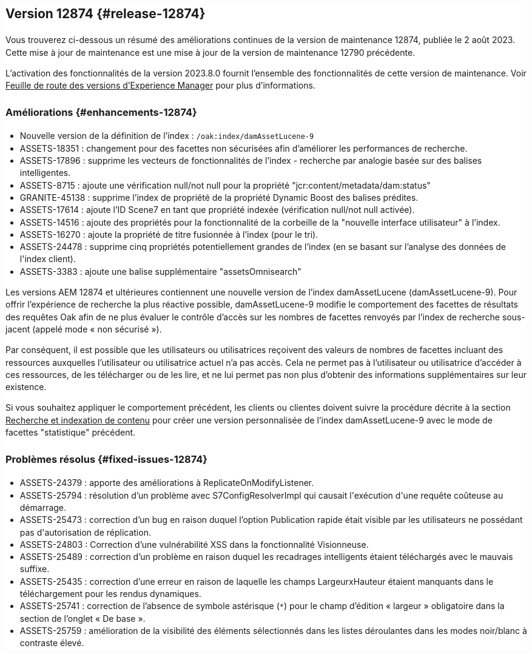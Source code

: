 ## Version 12874 {#release-12874}

Vous trouverez ci-dessous un résumé des améliorations continues de la version de maintenance 12874, publiée le 2 août 2023.  Cette mise à jour de maintenance est une mise à jour de la version de maintenance 12790 précédente.

L’activation des fonctionnalités de la version 2023.8.0 fournit l’ensemble des fonctionnalités de cette version de maintenance. Voir [Feuille de route des versions d’Experience Manager](https://experienceleague.adobe.com/docs/experience-manager-release-information/aem-release-updates/update-releases-roadmap.html?lang=fr) pour plus d’informations.

### Améliorations {#enhancements-12874}

- Nouvelle version de la définition de l’index : `/oak:index/damAssetLucene-9`
- ASSETS-18351 : changement pour des facettes non sécurisées afin d’améliorer les performances de recherche.
- ASSETS-17896 : supprime les vecteurs de fonctionnalités de l’index - recherche par analogie basée sur des balises intelligentes.
- ASSETS-8715 : ajoute une vérification null/not null pour la propriété &quot;jcr:content/metadata/dam:status&quot;
- GRANITE-45138 : supprime l’index de propriété de la propriété Dynamic Boost des balises prédites.
- ASSETS-17614 : ajoute l’ID Scene7 en tant que propriété indexée (vérification null/not null activée).
- ASSETS-14516 : ajoute des propriétés pour la fonctionnalité de la corbeille de la &quot;nouvelle interface utilisateur&quot; à l’index.
- ASSETS-16270 : ajoute la propriété de titre fusionnée à l’index (pour le tri).
- ASSETS-24478 : supprime cinq propriétés potentiellement grandes de l’index (en se basant sur l’analyse des données de l&#39;index client).
- ASSETS-3383 : ajoute une balise supplémentaire &quot;assetsOmnisearch&quot;

Les versions AEM 12874 et ultérieures contiennent une nouvelle version de l’index damAssetLucene (damAssetLucene-9). Pour offrir l’expérience de recherche la plus réactive possible, damAssetLucene-9 modifie le comportement des facettes de résultats des requêtes Oak afin de ne plus évaluer le contrôle d’accès sur les nombres de facettes renvoyés par l’index de recherche sous-jacent (appelé mode « non sécurisé »).

Par conséquent, il est possible que les utilisateurs ou utilisatrices reçoivent des valeurs de nombres de facettes incluant des ressources auxquelles l’utilisateur ou utilisatrice actuel n’a pas accès. Cela ne permet pas à l’utilisateur ou utilisatrice d’accéder à ces ressources, de les télécharger ou de les lire, et ne lui permet pas non plus d’obtenir des informations supplémentaires sur leur existence.

Si vous souhaitez appliquer le comportement précédent, les clients ou clientes doivent suivre la procédure décrite à la section [Recherche et indexation de contenu](/help/operations/indexing.md) pour créer une version personnalisée de l’index damAssetLucene-9 avec le mode de facettes &quot;statistique&quot; précédent.

### Problèmes résolus {#fixed-issues-12874}

- ASSETS-24379 : apporte des améliorations à ReplicateOnModifyListener.
- ASSETS-25794 : résolution d’un problème avec S7ConfigResolverImpl qui causait l&#39;exécution d&#39;une requête coûteuse au démarrage.
- ASSETS-25473 : correction d’un bug en raison duquel l’option Publication rapide était visible par les utilisateurs ne possédant pas d&#39;autorisation de réplication.
- ASSETS-24803 : Correction d’une vulnérabilité XSS dans la fonctionnalité Visionneuse.
- ASSETS-25489 : correction d’un problème en raison duquel les recadrages intelligents étaient téléchargés avec le mauvais suffixe.
- ASSETS-25435 : correction d’une erreur en raison de laquelle les champs LargeurxHauteur étaient manquants dans le téléchargement pour les rendus dynamiques.
- ASSETS-25741 : correction de l’absence de symbole astérisque (`*`) pour le champ d’édition « largeur » obligatoire dans la section de l’onglet « De base ».
- ASSETS-25759 : amélioration de la visibilité des éléments sélectionnés dans les listes déroulantes dans les modes noir/blanc à contraste élevé.